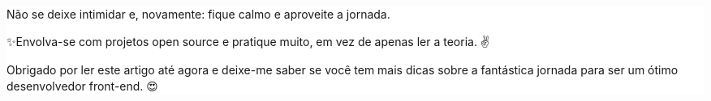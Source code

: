 Não se deixe intimidar e, novamente: fique calmo e aproveite a jornada.

✨Envolva-se com projetos open source e pratique muito, em vez de apenas ler a teoria. ✌

Obrigado por ler este artigo até agora e deixe-me saber se você tem mais dicas sobre a fantástica jornada para ser um ótimo desenvolvedor front-end. 😍


